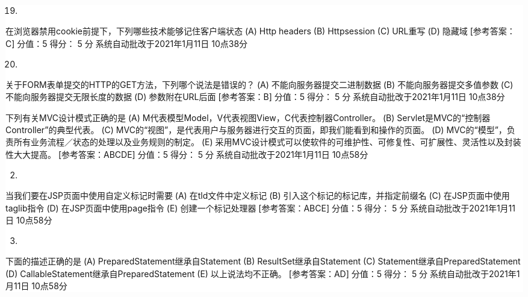 19.	
在浏览器禁用cookie前提下，下列哪些技术能够记住客户端状态
	(A)	Http headers
	(B)	Httpsession
	(C)	URL重写
	(D)	隐藏域
[参考答案：C]  分值：5
得分：
5
 分	系统自动批改于2021年1月11日 10点38分
 
20.	
关于FORM表单提交的HTTP的GET方法，下列哪个说法是错误的？
	(A)	不能向服务器提交二进制数据
	(B)	不能向服务器提交多值参数
	(C)	不能向服务器提交无限长度的数据
	(D)	参数附在URL后面
[参考答案：B]  分值：5
得分：
5
 分	系统自动批改于2021年1月11日 10点38分
 
 	
下列有关MVC设计模式正确的是
	(A)	M代表模型Model，V代表视图View，C代表控制器Controller。
	(B)	Servlet是MVC的“控制器Controller”的典型代表。
	(C)	MVC的“视图”，是代表用户与服务器进行交互的页面，即我们能看到和操作的页面。
	(D)	MVC的“模型”，负责所有业务流程／状态的处理以及业务规则的制定。
	(E)	采用MVC设计模式可以使软件的可维护性、可修复性、可扩展性、灵活性以及封装性大大提高。
[参考答案：ABCDE]  分值：5
得分：
5
 分	系统自动批改于2021年1月11日 10点58分
 
2.	
当我们要在JSP页面中使用自定义标记时需要
	(A)	在tld文件中定义标记
	(B)	引入这个标记的标记库，并指定前缀名
	(C)	在JSP页面中使用taglib指令
	(D)	在JSP页面中使用page指令
	(E)	创建一个标记处理器
[参考答案：ABCE]  分值：5
得分：
5
 分	系统自动批改于2021年1月11日 10点58分
 
3.	
下面的描述正确的是
	(A)	PreparedStatement继承自Statement
	(B)	ResultSet继承自Statement
	(C)	Statement继承自PreparedStatement
	(D)	CallableStatement继承自PreparedStatement
	(E)	以上说法均不正确。
[参考答案：AD]  分值：5
得分：
5
 分	系统自动批改于2021年1月11日 10点58分
 
